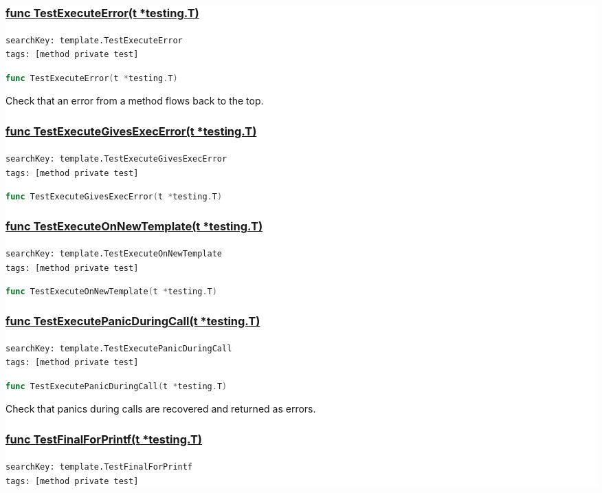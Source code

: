 ### <a id="TestExecuteError" href="#TestExecuteError">func TestExecuteError(t *testing.T)</a>

```
searchKey: template.TestExecuteError
tags: [method private test]
```

```Go
func TestExecuteError(t *testing.T)
```

Check that an error from a method flows back to the top. 

### <a id="TestExecuteGivesExecError" href="#TestExecuteGivesExecError">func TestExecuteGivesExecError(t *testing.T)</a>

```
searchKey: template.TestExecuteGivesExecError
tags: [method private test]
```

```Go
func TestExecuteGivesExecError(t *testing.T)
```

### <a id="TestExecuteOnNewTemplate" href="#TestExecuteOnNewTemplate">func TestExecuteOnNewTemplate(t *testing.T)</a>

```
searchKey: template.TestExecuteOnNewTemplate
tags: [method private test]
```

```Go
func TestExecuteOnNewTemplate(t *testing.T)
```

### <a id="TestExecutePanicDuringCall" href="#TestExecutePanicDuringCall">func TestExecutePanicDuringCall(t *testing.T)</a>

```
searchKey: template.TestExecutePanicDuringCall
tags: [method private test]
```

```Go
func TestExecutePanicDuringCall(t *testing.T)
```

Check that panics during calls are recovered and returned as errors. 

### <a id="TestFinalForPrintf" href="#TestFinalForPrintf">func TestFinalForPrintf(t *testing.T)</a>

```
searchKey: template.TestFinalForPrintf
tags: [method private test]
```
